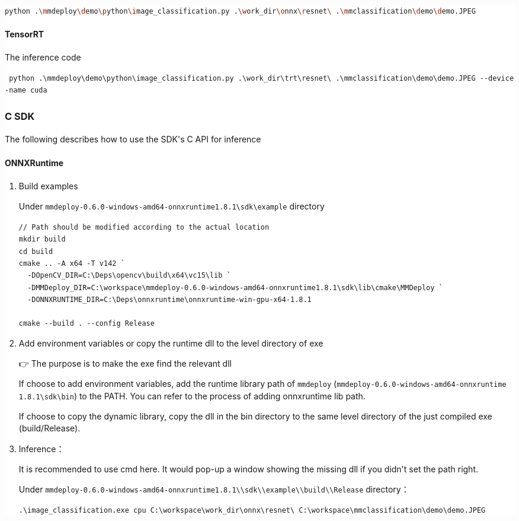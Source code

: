 ```bash
python .\mmdeploy\demo\python\image_classification.py .\work_dir\onnx\resnet\ .\mmclassification\demo\demo.JPEG
```

#### TensorRT

The inference code

```
 python .\mmdeploy\demo\python\image_classification.py .\work_dir\trt\resnet\ .\mmclassification\demo\demo.JPEG --device-name cuda
```

### C SDK

The following describes how to use the SDK's C API for inference

#### ONNXRuntime

1. Build examples

   Under `mmdeploy-0.6.0-windows-amd64-onnxruntime1.8.1\sdk\example` directory

   ```
   // Path should be modified according to the actual location
   mkdir build
   cd build
   cmake .. -A x64 -T v142 `
     -DOpenCV_DIR=C:\Deps\opencv\build\x64\vc15\lib `
     -DMMDeploy_DIR=C:\workspace\mmdeploy-0.6.0-windows-amd64-onnxruntime1.8.1\sdk\lib\cmake\MMDeploy `
     -DONNXRUNTIME_DIR=C:\Deps\onnxruntime\onnxruntime-win-gpu-x64-1.8.1

   cmake --build . --config Release
   ```

2. Add environment variables or copy the runtime dll to the level directory of exe

   :point_right: The purpose is to make the exe find the relevant dll

   If choose to add environment variables, add the runtime library path of `mmdeploy` (`mmdeploy-0.6.0-windows-amd64-onnxruntime1.8.1\sdk\bin`) to the PATH. You can refer to the process of adding onnxruntime lib path.

   If choose to copy the dynamic library, copy the dll in the bin directory to the same level directory of the just compiled exe (build/Release).

3. Inference：

   It is recommended to use cmd here. It would pop-up a window showing the missing dll if you didn't set the path right.

   Under `mmdeploy-0.6.0-windows-amd64-onnxruntime1.8.1\\sdk\\example\\build\\Release` directory：

   ```
   .\image_classification.exe cpu C:\workspace\work_dir\onnx\resnet\ C:\workspace\mmclassification\demo\demo.JPEG
   ```
